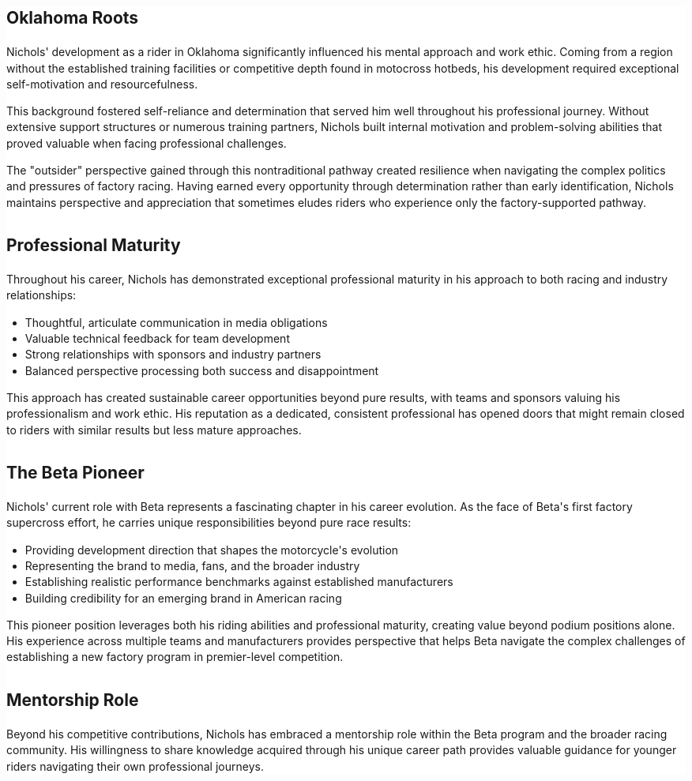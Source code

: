 ## Oklahoma Roots

Nichols' development as a rider in Oklahoma significantly influenced his mental approach and work ethic. Coming from a region without the established training facilities or competitive depth found in motocross hotbeds, his development required exceptional self-motivation and resourcefulness.

This background fostered self-reliance and determination that served him well throughout his professional journey. Without extensive support structures or numerous training partners, Nichols built internal motivation and problem-solving abilities that proved valuable when facing professional challenges.

The "outsider" perspective gained through this nontraditional pathway created resilience when navigating the complex politics and pressures of factory racing. Having earned every opportunity through determination rather than early identification, Nichols maintains perspective and appreciation that sometimes eludes riders who experience only the factory-supported pathway.

## Professional Maturity

Throughout his career, Nichols has demonstrated exceptional professional maturity in his approach to both racing and industry relationships:

- Thoughtful, articulate communication in media obligations
- Valuable technical feedback for team development
- Strong relationships with sponsors and industry partners
- Balanced perspective processing both success and disappointment

This approach has created sustainable career opportunities beyond pure results, with teams and sponsors valuing his professionalism and work ethic. His reputation as a dedicated, consistent professional has opened doors that might remain closed to riders with similar results but less mature approaches.

## The Beta Pioneer

Nichols' current role with Beta represents a fascinating chapter in his career evolution. As the face of Beta's first factory supercross effort, he carries unique responsibilities beyond pure race results:

- Providing development direction that shapes the motorcycle's evolution
- Representing the brand to media, fans, and the broader industry
- Establishing realistic performance benchmarks against established manufacturers
- Building credibility for an emerging brand in American racing

This pioneer position leverages both his riding abilities and professional maturity, creating value beyond podium positions alone. His experience across multiple teams and manufacturers provides perspective that helps Beta navigate the complex challenges of establishing a new factory program in premier-level competition.

## Mentorship Role

Beyond his competitive contributions, Nichols has embraced a mentorship role within the Beta program and the broader racing community. His willingness to share knowledge acquired through his unique career path provides valuable guidance for younger riders navigating their own professional journeys.
